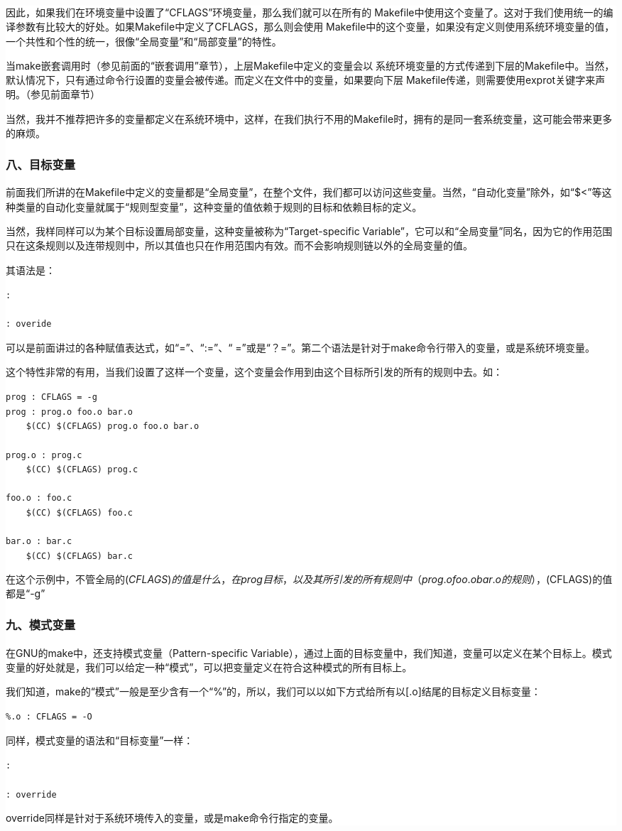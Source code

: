 因此，如果我们在环境变量中设置了“CFLAGS”环境变量，那么我们就可以在所有的 Makefile中使用这个变量了。这对于我们使用统一的编译参数有比较大的好处。如果Makefile中定义了CFLAGS，那么则会使用 Makefile中的这个变量，如果没有定义则使用系统环境变量的值，一个共性和个性的统一，很像“全局变量”和“局部变量”的特性。

当make嵌套调用时（参见前面的“嵌套调用”章节），上层Makefile中定义的变量会以 系统环境变量的方式传递到下层的Makefile中。当然，默认情况下，只有通过命令行设置的变量会被传递。而定义在文件中的变量，如果要向下层 Makefile传递，则需要使用exprot关键字来声明。（参见前面章节）

当然，我并不推荐把许多的变量都定义在系统环境中，这样，在我们执行不用的Makefile时，拥有的是同一套系统变量，这可能会带来更多的麻烦。


### 八、目标变量

前面我们所讲的在Makefile中定义的变量都是“全局变量”，在整个文件，我们都可以访问这些变量。当然，“自动化变量”除外，如“$<”等这种类量的自动化变量就属于“规则型变量”，这种变量的值依赖于规则的目标和依赖目标的定义。

当然，我样同样可以为某个目标设置局部变量，这种变量被称为“Target-specific Variable”，它可以和“全局变量”同名，因为它的作用范围只在这条规则以及连带规则中，所以其值也只在作用范围内有效。而不会影响规则链以外的全局变量的值。

其语法是：
```
:

: overide
```
可以是前面讲过的各种赋值表达式，如“=”、“:=”、“ =”或是“？=”。第二个语法是针对于make命令行带入的变量，或是系统环境变量。

这个特性非常的有用，当我们设置了这样一个变量，这个变量会作用到由这个目标所引发的所有的规则中去。如：
```
prog : CFLAGS = -g
prog : prog.o foo.o bar.o
    $(CC) $(CFLAGS) prog.o foo.o bar.o

prog.o : prog.c
    $(CC) $(CFLAGS) prog.c

foo.o : foo.c
    $(CC) $(CFLAGS) foo.c

bar.o : bar.c
    $(CC) $(CFLAGS) bar.c
```
在这个示例中，不管全局的$(CFLAGS)的值是什么，在prog目标，以及其所引发的所有规则中（prog.o foo.o bar.o的规则），$(CFLAGS)的值都是“-g”


### 九、模式变量

在GNU的make中，还支持模式变量（Pattern-specific Variable），通过上面的目标变量中，我们知道，变量可以定义在某个目标上。模式变量的好处就是，我们可以给定一种“模式”，可以把变量定义在符合这种模式的所有目标上。

我们知道，make的“模式”一般是至少含有一个“%”的，所以，我们可以以如下方式给所有以[.o]结尾的目标定义目标变量：
```
%.o : CFLAGS = -O
```
同样，模式变量的语法和“目标变量”一样：
```
:

: override
```
override同样是针对于系统环境传入的变量，或是make命令行指定的变量。
